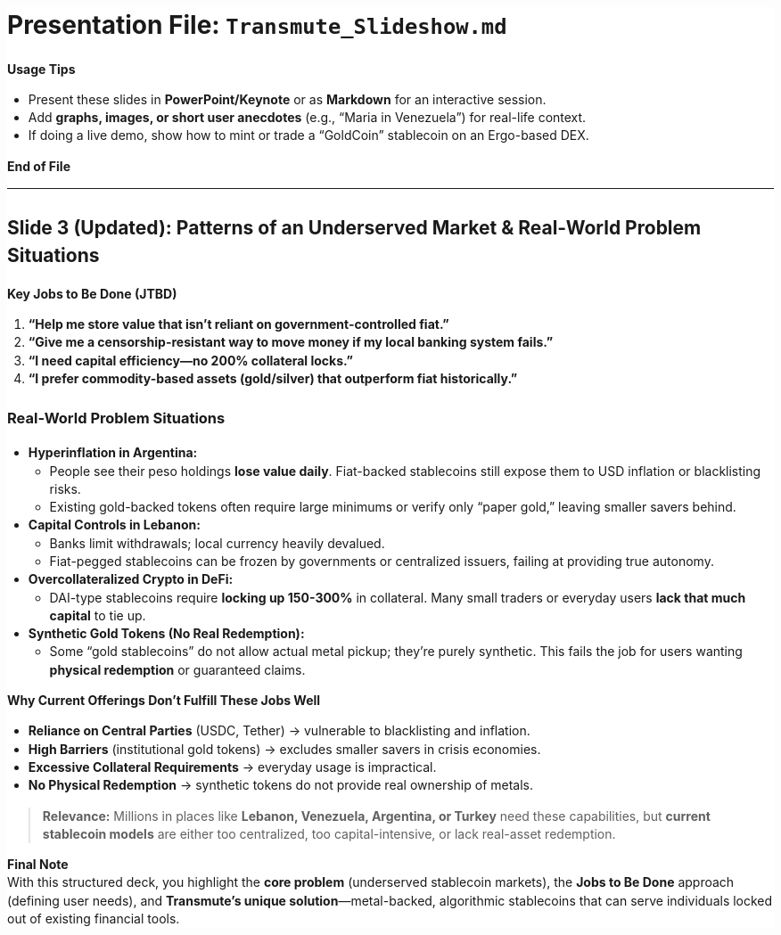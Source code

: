 
# Presentation File: `Transmute_Slideshow.md`

**Usage Tips**  
- Present these slides in **PowerPoint/Keynote** or as **Markdown** for an interactive session.  
- Add **graphs, images, or short user anecdotes** (e.g., “Maria in Venezuela”) for real-life context.  
- If doing a live demo, show how to mint or trade a “GoldCoin” stablecoin on an Ergo-based DEX.

**End of File**  

---

## **Slide 3 (Updated): Patterns of an Underserved Market & Real-World Problem Situations**

**Key Jobs to Be Done (JTBD)**  
1. **“Help me store value that isn’t reliant on government-controlled fiat.”**  
2. **“Give me a censorship-resistant way to move money if my local banking system fails.”**  
3. **“I need capital efficiency—no 200% collateral locks.”**  
4. **“I prefer commodity-based assets (gold/silver) that outperform fiat historically.”**

### **Real-World Problem Situations**  
- **Hyperinflation in Argentina:**  
  - People see their peso holdings **lose value daily**. Fiat-backed stablecoins still expose them to USD inflation or blacklisting risks.  
  - Existing gold-backed tokens often require large minimums or verify only “paper gold,” leaving smaller savers behind.  
- **Capital Controls in Lebanon:**  
  - Banks limit withdrawals; local currency heavily devalued.  
  - Fiat-pegged stablecoins can be frozen by governments or centralized issuers, failing at providing true autonomy.  
- **Overcollateralized Crypto in DeFi:**  
  - DAI-type stablecoins require **locking up 150-300%** in collateral. Many small traders or everyday users **lack that much capital** to tie up.  
- **Synthetic Gold Tokens (No Real Redemption):**  
  - Some “gold stablecoins” do not allow actual metal pickup; they’re purely synthetic. This fails the job for users wanting **physical redemption** or guaranteed claims.

**Why Current Offerings Don’t Fulfill These Jobs Well**  
- **Reliance on Central Parties** (USDC, Tether) → vulnerable to blacklisting and inflation.  
- **High Barriers** (institutional gold tokens) → excludes smaller savers in crisis economies.  
- **Excessive Collateral Requirements** → everyday usage is impractical.  
- **No Physical Redemption** → synthetic tokens do not provide real ownership of metals.

> **Relevance:** Millions in places like **Lebanon, Venezuela, Argentina, or Turkey** need these capabilities, but **current stablecoin models** are either too centralized, too capital-intensive, or lack real-asset redemption.


**Final Note**  
With this structured deck, you highlight the **core problem** (underserved stablecoin markets), the **Jobs to Be Done** approach (defining user needs), and **Transmute’s unique solution**—metal-backed, algorithmic stablecoins that can serve individuals locked out of existing financial tools.
